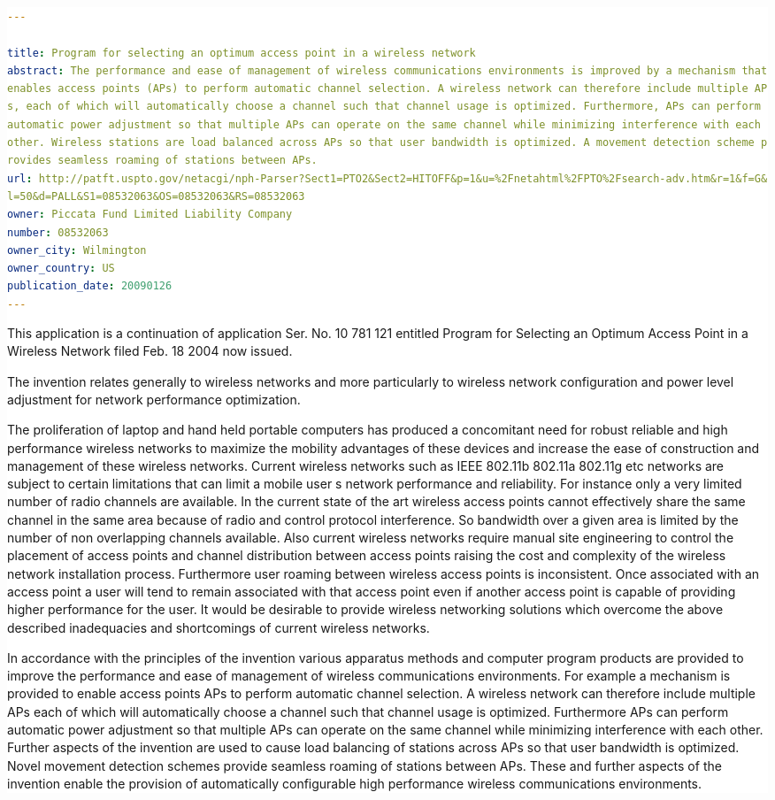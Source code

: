 ```yaml
---

title: Program for selecting an optimum access point in a wireless network
abstract: The performance and ease of management of wireless communications environments is improved by a mechanism that enables access points (APs) to perform automatic channel selection. A wireless network can therefore include multiple APs, each of which will automatically choose a channel such that channel usage is optimized. Furthermore, APs can perform automatic power adjustment so that multiple APs can operate on the same channel while minimizing interference with each other. Wireless stations are load balanced across APs so that user bandwidth is optimized. A movement detection scheme provides seamless roaming of stations between APs.
url: http://patft.uspto.gov/netacgi/nph-Parser?Sect1=PTO2&Sect2=HITOFF&p=1&u=%2Fnetahtml%2FPTO%2Fsearch-adv.htm&r=1&f=G&l=50&d=PALL&S1=08532063&OS=08532063&RS=08532063
owner: Piccata Fund Limited Liability Company
number: 08532063
owner_city: Wilmington
owner_country: US
publication_date: 20090126
---
```

This application is a continuation of application Ser. No. 10 781 121 entitled Program for Selecting an Optimum Access Point in a Wireless Network filed Feb. 18 2004 now issued.

The invention relates generally to wireless networks and more particularly to wireless network configuration and power level adjustment for network performance optimization.

The proliferation of laptop and hand held portable computers has produced a concomitant need for robust reliable and high performance wireless networks to maximize the mobility advantages of these devices and increase the ease of construction and management of these wireless networks. Current wireless networks such as IEEE 802.11b 802.11a 802.11g etc networks are subject to certain limitations that can limit a mobile user s network performance and reliability. For instance only a very limited number of radio channels are available. In the current state of the art wireless access points cannot effectively share the same channel in the same area because of radio and control protocol interference. So bandwidth over a given area is limited by the number of non overlapping channels available. Also current wireless networks require manual site engineering to control the placement of access points and channel distribution between access points raising the cost and complexity of the wireless network installation process. Furthermore user roaming between wireless access points is inconsistent. Once associated with an access point a user will tend to remain associated with that access point even if another access point is capable of providing higher performance for the user. It would be desirable to provide wireless networking solutions which overcome the above described inadequacies and shortcomings of current wireless networks.

In accordance with the principles of the invention various apparatus methods and computer program products are provided to improve the performance and ease of management of wireless communications environments. For example a mechanism is provided to enable access points APs to perform automatic channel selection. A wireless network can therefore include multiple APs each of which will automatically choose a channel such that channel usage is optimized. Furthermore APs can perform automatic power adjustment so that multiple APs can operate on the same channel while minimizing interference with each other. Further aspects of the invention are used to cause load balancing of stations across APs so that user bandwidth is optimized. Novel movement detection schemes provide seamless roaming of stations between APs. These and further aspects of the invention enable the provision of automatically configurable high performance wireless communications environments.
